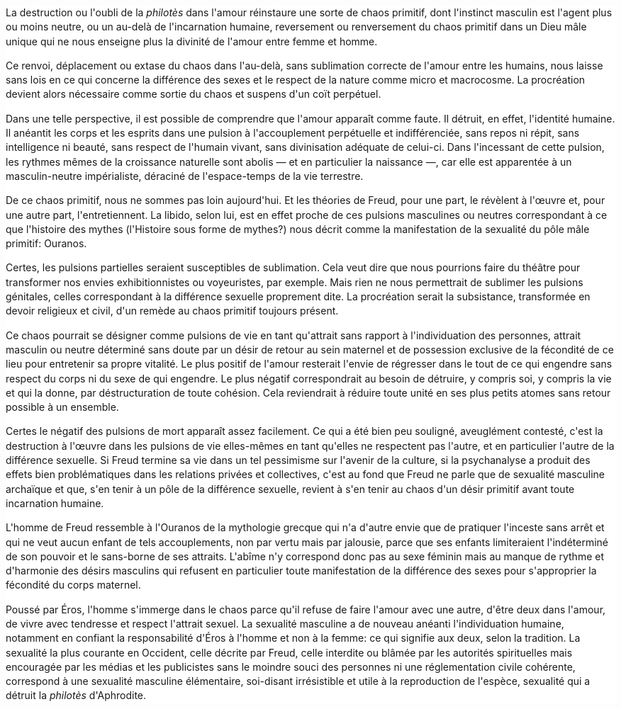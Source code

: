 La destruction ou l'oubli de la *philotès* dans l'amour réinstaure une sorte de chaos primitif, dont l'instinct masculin est l'agent plus ou moins neutre, ou un au-delà de l'incarnation humaine, reversement ou renversement du chaos primitif dans un Dieu mâle unique qui ne nous enseigne plus la divinité de l'amour entre femme et homme.

Ce renvoi, déplacement ou extase du chaos dans l'au-delà, sans sublimation correcte de l'amour entre les humains, nous laisse sans lois en ce qui concerne la différence des sexes et le respect de la nature comme micro et macrocosme. La procréation devient alors nécessaire comme sortie du chaos et suspens d'un coït perpétuel.

Dans une telle perspective, il est possible de comprendre que l'amour apparaît comme faute. Il détruit, en effet, l'identité humaine. Il anéantit les corps et les esprits dans une pulsion à l'accouplement perpétuelle et indifférenciée, sans repos ni répit, sans intelligence ni beauté, sans respect de l'humain vivant, sans divinisation adéquate de celui-ci. Dans l'incessant de cette pulsion, les rythmes mêmes de la croissance naturelle sont abolis — et en particulier la naissance —, car elle est apparentée à un masculin-neutre impérialiste, déraciné de l'espace-temps de la vie terrestre.

De ce chaos primitif, nous ne sommes pas loin aujourd'hui. Et les théories de Freud, pour une part, le révèlent à l'œuvre et, pour une autre part, l'entretiennent. La libido, selon lui, est en effet proche de ces pulsions masculines ou neutres correspondant à ce que l'histoire des mythes (l'Histoire sous forme de mythes?) nous décrit comme la manifestation de la sexualité du pôle mâle primitif: Ouranos.

Certes, les pulsions partielles seraient susceptibles de sublimation. Cela veut dire que nous pourrions faire du théâtre pour transformer nos envies exhibitionnistes ou voyeuristes, par exemple. Mais rien ne nous permettrait de sublimer les pulsions génitales, celles correspondant à la différence sexuelle proprement dite. La procréation serait la subsistance, transformée en devoir religieux et civil, d'un remède au chaos primitif toujours présent.

Ce chaos pourrait se désigner comme pulsions de vie en tant qu'attrait sans rapport à l'individuation des personnes, attrait masculin ou neutre déterminé sans doute par un désir de retour au sein maternel et de possession exclusive de la fécondité de ce lieu pour entretenir sa propre vitalité. Le plus positif de l'amour resterait l'envie de régresser dans le tout de ce qui engendre sans respect du corps ni du sexe de qui engendre. Le plus négatif correspondrait au besoin de détruire, y compris soi, y compris la vie et qui la donne, par déstructuration de toute cohésion. Cela reviendrait à réduire toute unité en ses plus petits atomes sans retour possible à un ensemble.

Certes le négatif des pulsions de mort apparaît assez facilement. Ce qui a été bien peu souligné, aveuglément contesté, c'est la destruction à l'œuvre dans les pulsions de vie elles-mêmes en tant qu'elles ne respectent pas l'autre, et en particulier l'autre de la différence sexuelle. Si Freud termine sa vie dans un tel pessimisme sur l'avenir de la culture, si la psychanalyse a produit des effets bien problématiques dans les relations privées et collectives, c'est au fond que Freud ne parle que de sexualité masculine archaïque et que, s'en tenir à un pôle de la différence sexuelle, revient à s'en tenir au chaos d'un désir primitif avant toute incarnation humaine.

L'homme de Freud ressemble à l'Ouranos de la mythologie grecque qui n'a d'autre envie que de pratiquer l'inceste sans arrêt et qui ne veut aucun enfant de tels accouplements, non par vertu mais par jalousie, parce que ses enfants limiteraient l'indéterminé de son pouvoir et le sans-borne de ses attraits. L'abîme n'y correspond donc pas au sexe féminin mais au manque de rythme et d'harmonie des désirs masculins qui refusent en particulier toute manifestation de la différence des sexes pour s'approprier la fécondité du corps maternel.

Poussé par Éros, l'homme s'immerge dans le chaos parce qu'il refuse de faire l'amour avec une autre, d'être deux dans l'amour, de vivre avec tendresse et respect l'attrait sexuel. La sexualité masculine a de nouveau anéanti l'individuation humaine, notamment en confiant la responsabilité d'Éros à l'homme et non à la femme: ce qui signifie aux deux, selon la tradition. La sexualité la plus courante en Occident, celle décrite par Freud, celle interdite ou blâmée par les autorités spirituelles mais encouragée par les médias et les publicistes sans le moindre souci des personnes ni une réglementation civile cohérente, correspond à une sexualité masculine élémentaire, soi-disant irrésistible et utile à la reproduction de l'espèce, sexualité qui a détruit la *philotès* d'Aphrodite.
